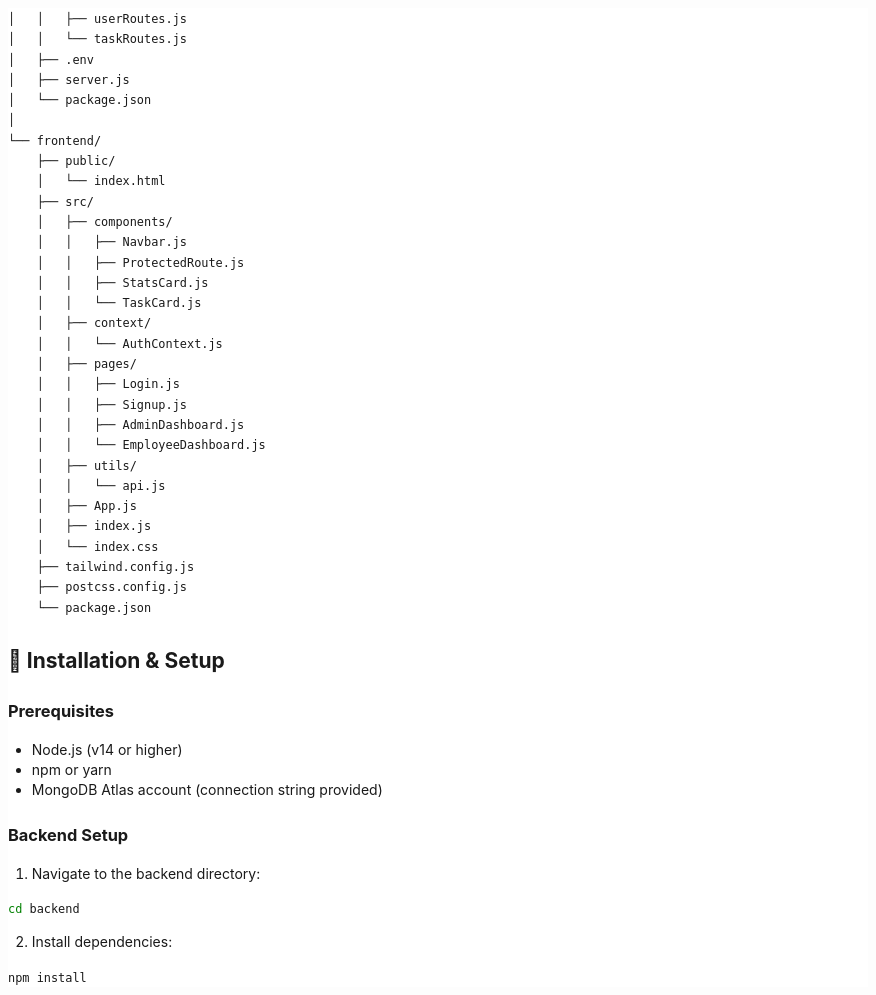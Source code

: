 ```
│   │   ├── userRoutes.js
│   │   └── taskRoutes.js
│   ├── .env
│   ├── server.js
│   └── package.json
│
└── frontend/
    ├── public/
    │   └── index.html
    ├── src/
    │   ├── components/
    │   │   ├── Navbar.js
    │   │   ├── ProtectedRoute.js
    │   │   ├── StatsCard.js
    │   │   └── TaskCard.js
    │   ├── context/
    │   │   └── AuthContext.js
    │   ├── pages/
    │   │   ├── Login.js
    │   │   ├── Signup.js
    │   │   ├── AdminDashboard.js
    │   │   └── EmployeeDashboard.js
    │   ├── utils/
    │   │   └── api.js
    │   ├── App.js
    │   ├── index.js
    │   └── index.css
    ├── tailwind.config.js
    ├── postcss.config.js
    └── package.json
```

## 🔧 Installation & Setup

### Prerequisites
- Node.js (v14 or higher)
- npm or yarn
- MongoDB Atlas account (connection string provided)

### Backend Setup

1. Navigate to the backend directory:
```bash
cd backend
```

2. Install dependencies:
```bash
npm install
```
